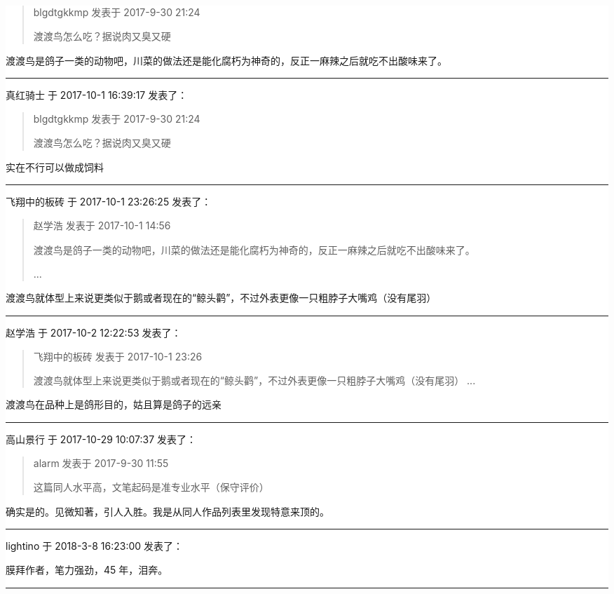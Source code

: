 > blgdtgkkmp 发表于 2017-9-30 21:24
>
> 渡渡鸟怎么吃？据说肉又臭又硬

渡渡鸟是鸽子一类的动物吧，川菜的做法还是能化腐朽为神奇的，反正一麻辣之后就吃不出酸味来了。

---

真红骑士 于 2017-10-1 16:39:17 发表了：

> blgdtgkkmp 发表于 2017-9-30 21:24
>
> 渡渡鸟怎么吃？据说肉又臭又硬

实在不行可以做成饲料

---

飞翔中的板砖 于 2017-10-1 23:26:25 发表了：

> 赵学浩 发表于 2017-10-1 14:56
>
> 渡渡鸟是鸽子一类的动物吧，川菜的做法还是能化腐朽为神奇的，反正一麻辣之后就吃不出酸味来了。
>
> ...

渡渡鸟就体型上来说更类似于鹅或者现在的“鲸头鹳”，不过外表更像一只粗脖子大嘴鸡（没有尾羽）

---

赵学浩 于 2017-10-2 12:22:53 发表了：

> 飞翔中的板砖 发表于 2017-10-1 23:26
>
> 渡渡鸟就体型上来说更类似于鹅或者现在的“鲸头鹳”，不过外表更像一只粗脖子大嘴鸡（没有尾羽） ...

渡渡鸟在品种上是鸽形目的，姑且算是鸽子的远亲

---

高山景行 于 2017-10-29 10:07:37 发表了：

> alarm 发表于 2017-9-30 11:55
>
> 这篇同人水平高，文笔起码是准专业水平（保守评价）

确实是的。见微知著，引人入胜。我是从同人作品列表里发现特意来顶的。

---

lightino 于 2018-3-8 16:23:00 发表了：

膜拜作者，笔力强劲，45 年，泪奔。

---
